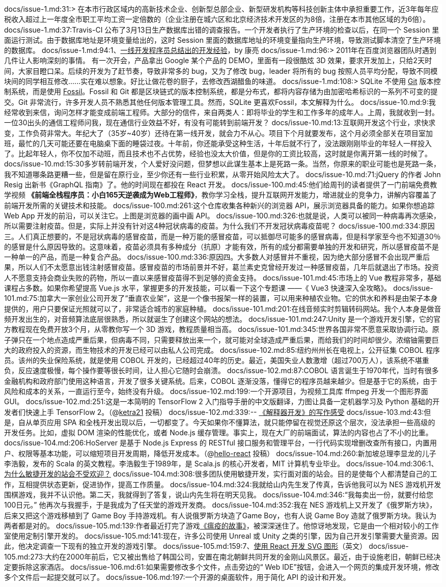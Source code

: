 docs/issue-1.md:31:> 在本市行政区域内的高新技术企业、创新型总部企业、新型研发机构等科技创新主体中承担重要工作，近3年每年应税收入超过上一年度全市职工平均工资一定倍数的（企业注册在城六区和北京经济技术开发区的为8倍，注册在本市其他区域的为6倍）。
docs/issue-1.md:37:Travis-CI 公布了3月13日生产数据库出错的调查报告。一个开发者执行了生产环境的检查以后，在同一个 Session 里面运行测试。由于数据库地址是环境变量给出的，这时 Session 里面的数据库地址的环境变量指向生产环境，导致测试脚本清空了生产环境的数据库。
docs/issue-1.md:94:1、[一线开发程序员总结出的开发经验](https://cloud.tencent.com/developer/article/1004735)，by 康亮
docs/issue-1.md:96:> 2011年在百度浏览器团队时遇到几件让人影响深刻的事情。 有一次开会，产品拿出 Google 某个产品的 DEMO，里面有一段很酷炫 3D 效果，要求开发加上，只给2天时间，大家目瞪口呆。后续的开发为了赶节奏，导致非常多的 bug，又为了修改 bug，leader 将所有的 bug 按照人员平均分配，导致不同模块间的同学相互修改......实在难以想象。好比让做花卷的厨子，去修改西湖醋鱼的味道。
docs/issue-1.md:108:> SQLite 不使用 [Git](https://git-scm.org/) 版本控制系统，而是使用 [Fossil](https://fossil-scm.org/)。Fossil 和 Git 都是区块链式的版本控制系统，都是分布式，都将内容存储为由加密哈希标识的一系列不可变的提交。Git 非常流行，许多开发人员不熟悉其他任何版本管理工具。然而，SQLite 更喜欢Fossil，本文解释为什么。
docs/issue-10.md:9:我经常收到来信，询问怎样才能变成前端工程师。大部分的信件，来自两类人：即将毕业的学生和工作多年的成年人。上周，我就收到一封。一位30出头的通信工程师问我，现在通信行业效益不好，有没有可能转到前端开发？
docs/issue-10.md:13:互联网开发这个行业，求快求变，工作负荷非常大。年纪大了（35岁~40岁）还待在第一线开发，就会力不从心。项目下个月就要发布，这个月必须全部关在项目室加班，最忙的几天可能还要在电脑桌下面的睡袋过夜。十年前，你还能承受这种生活，十年后就不行了，没法跟刚刚毕业的年轻人一样投入了。比起年轻人，你不仅加不动班，而且技术也不占优势，经验也没太大价值，但是你的工资比较高，这时就是你离开第一线的时候了。
docs/issue-10.md:15:30多岁转前端开发，个人爱好没问题，但梦想以此谋生基本上是死路一条。当然，你原来的职业可能也是死路一条，我不知道哪条路更糟一些，但是留在原行业，至少你还有一些行业积累，从零开始风险太大了。
docs/issue-10.md:71:jQuery 的作者 John Resig 出新书《GraphQL 指南》了。他的时间现在都投在 React 开发。
docs/issue-100.md:45:他们给周刊的读者提供了一门前端免费教学视频 **《前端全栈程序员：小白165天逆袭成为Web工程师》**，教你学习全栈，提升互联网开发能力，增进就业的竞争力，讲解内容覆盖了前端开发所需的关键技术和技能。
docs/issue-100.md:261:这个仓库收集各种新兴的浏览器 API，展示浏览器具备的能力。如果你想追踪 Web App 开发的前沿，可以关注它。上图是浏览器的画中画 API。
docs/issue-100.md:326:也就是说，人类可以被同一种病毒再次感染，所以需要注射疫苗。但是，实际上并没有针对这4种冠状病毒的疫苗。为什么我们不开发冠状病毒疫苗呢？
docs/issue-100.md:334:原因三。人们真正想要的，不是冠状病毒的感冒疫苗，而是一种万能的感冒疫苗，可以抵御尽可能多的感冒病毒，但是科学家至今也不知道30％的感冒是什么原因导致的。这意味着，疫苗必须具有多种成分（抗原）才能有效，所有的成分都需要单独的开发和研究，所以感冒疫苗不是一种单一的产品，而是一种复合产品。 
docs/issue-100.md:336:原因四。大多数人对感冒并不重视，因为绝大部分感冒不会出现严重后果，所以人们不太愿意出钱注射感冒疫苗。感冒疫苗的市场前景并不好，葛兰素史克曾经开发过一种感冒疫苗，几年后就退出了市场。投资人不愿意支持会商业失败的药物，所以一直以来感冒疫苗得不到足够的资金支持。
docs/issue-101.md:45:市场上的 Vue 教程非常多，基础课程占多数。如果你希望提高 Vue.js 水平，掌握更多的开发技能，可以看一下这个专题课 ——《 Vue3 快速深入全攻略》。
docs/issue-101.md:75:加拿大一家创业公司开发了“垂直农业架”，这是一个像书报架一样的装置，可以用来种植农业物。它的供水和养料是由架子本身提供的，用户只要保证光照就可以了，非常适合城市的家庭种植。
docs/issue-101.md:201:在线音频实时剪辑转码网站。我个人本身是做音频开发出生的，对音频算法底层很熟悉，所以就诞生了创建这个网站的想法。
docs/issue-101.md:247:Unity 是一个游戏开发引擎，它的官方教程现在免费开放3个月，从零教你写一个 3D 游戏，教程质量相当高。
docs/issue-101.md:345:世界各国非常不愿意采取协调行动。原子弹只在一个地点造成严重后果，但病毒不同，只需要释放出来一个，就可能对全球造成严重后果，而给我们的时间却很少。浓缩铀需要巨大的政府投入的资源，而生物技术的开发已经可以由私人公司完成。
docs/issue-102.md:85:纽约州州长在电视上，公开征集 COBOL 程序员。该州的失业保险系统，就是使用 COBOL 开发的，已经超过40年的历史。最近，美国失业人数激增（超过700万人），该系统不堪重负，反应速度极慢，每个操作要等很长时间，让人担心它随时会崩溃。
docs/issue-102.md:87:COBOL 语言诞生于1970年代，当时有很多金融机构和政府部门使用这种语言，开发了很多关键系统。后来，COBOL 逐渐没落，懂得它的程序员越来越少。但是基于它的系统，由于风险和成本的关系，一直运行至今，始终没有升级。
docs/issue-102.md:199:一个开源项目，为视频工具库 ffmpeg 开发一个图形界面 GUI。
docs/issue-102.md:251:这是一本简明的 TensorFlow 2 入门指导手册的中文版翻译，力图让具备一定机器学习及 Python 基础的开发者们快速上手 TensorFlow 2。（@[ketra21](https://github.com/ruanyf/weekly/issues/1164) 投稿）
docs/issue-102.md:339:-- [《解释器开发》的写作感受](http://journal.stuffwithstuff.com/2020/04/05/crafting-crafting-interpreters/)
docs/issue-103.md:43:但是，自从单页应用 SPA 和全栈开发出现以后，一切都变了。今天如果你不懂算法，就只能停留在视觉还原这个层次，没法承担一些高级的开发任务。比如，虚拟 DOM 渲染的性能优化，或者 Node.js 缓存管理。事实上，现在大厂的前端面试，算法的内容也占了不小的比重。
docs/issue-104.md:206:HoServer 是基于 Node.js Express 的 RESTful 接口服务和管理平台，一行代码实现增删改查所有接口，内置用户、权限等基本功能，可以缩短项目开发周期，降低开发成本。（@[hello-react](https://github.com/ruanyf/weekly/issues/1190) 投稿）
docs/issue-104.md:260:新加坡总理李显龙的儿子李浩毅，发布的 Scala 的英文教程。李浩毅生于1989年，是 Scala.js 的核心开发者，MIT 计算机专业毕业。
docs/issue-104.md:306:1、[为什么敏捷开发的站会不受欢迎？](https://geekbot.com/blog/alternatives-to-standup-meetings/)
docs/issue-104.md:308:很多团队使用敏捷开发，实行面对面的站会。目的是使每个人都清楚自己的工作，互相提供状态更新，促进协作，提高工作质量。
docs/issue-104.md:324:我就给山内先生发了传真，告诉他我可以为 NES 游戏机开发围棋游戏，我并不认识他。第二天，我就得到了答复，说山内先生将在明天见我。
docs/issue-104.md:346:“我每卖出一份，就要付给您100日元。” 他再次与我握手，于是我成为了任天堂的游戏开发商。
docs/issue-104.md:352:我在 NES 游戏机上又开发了《俄罗斯方块》，后来又把这个游戏移植到了 Game Boy 手持游戏机。有人说俄罗斯方块造了Game Boy，也有人说 Game Boy 造就了俄罗斯方块。我认为两者都是对的。
docs/issue-105.md:139:作者最近打完了游戏[《瘟疫的故事》](https://store.steampowered.com/app/752590/A_Plague_Tale_Innocence/)，被深深迷住了。他惊讶地发现，它是由一个相对较小的工作室使用定制引擎开发的。
docs/issue-105.md:141:现在，许多公司使用 Unreal 或 Unity 之类的引擎，因为自己开发引擎需要大量资源。因此，他决定调查一下现有的独立开发的游戏引擎。
docs/issue-105.md:159:7、[使用 React 开发 SVG 图形](https://datalanguage.com/blog/graphical-uis-with-svg-and-react-part-1-declarative-graphics)（英文）
docs/issue-105.md:273:大约在2000年前后，它又被出售给了韩国公司，安置在南北朝鲜共同开发的金刚山风景区。最近，由于设施老旧，朝鲜已经决定要拆除这家酒店。
docs/issue-106.md:61:如果需要修改多个文件，点击旁边的“ Web IDE”按钮，会进入一个网页的集成开发环境，修改多个文件后一起提交就可以了。
docs/issue-106.md:197:一个开源的桌面软件，用于简化 API 的设计和开发。